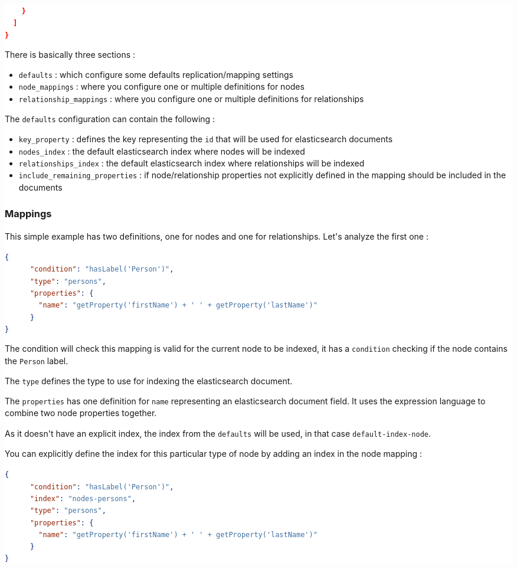 ```json
    }
  ]
}
```

There is basically three sections :

* `defaults` : which configure some defaults replication/mapping settings
* `node_mappings` : where you configure one or multiple definitions for nodes
* `relationship_mappings` : where you configure one or multiple definitions for relationships

The `defaults` configuration can contain the following :

* `key_property` : defines the key representing the `id` that will be used for elasticsearch documents
* `nodes_index` : the default elasticsearch index where nodes will be indexed
* `relationships_index` : the default elasticsearch index where relationships will be indexed
* `include_remaining_properties` : if node/relationship properties not explicitly defined in the mapping should be included in the documents

### Mappings

This simple example has two definitions, one for nodes and one for relationships. Let's analyze the first one :


```json
{
      "condition": "hasLabel('Person')",
      "type": "persons",
      "properties": {
        "name": "getProperty('firstName') + ' ' + getProperty('lastName')"
      }
}
```

The condition will check this mapping is valid for the current node to be indexed, it has a `condition` checking if the node
contains the `Person` label.

The `type` defines the type to use for indexing the elasticsearch document.

The `properties` has one definition for `name` representing an elasticsearch document field. It uses the expression language
to combine two node properties together.

As it doesn't have an explicit index, the index from the `defaults` will be used, in that case `default-index-node`.

You can explicitly define the index for this particular type of node by adding an index in the node mapping :

```json
{
      "condition": "hasLabel('Person')",
      "index": "nodes-persons",
      "type": "persons",
      "properties": {
        "name": "getProperty('firstName') + ' ' + getProperty('lastName')"
      }
}
```
